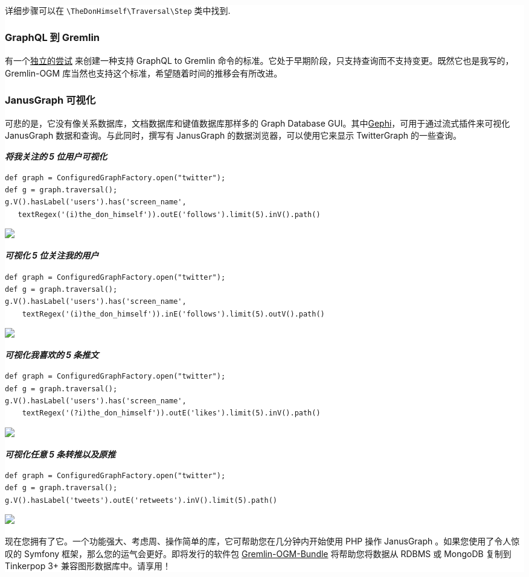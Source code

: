 详细步骤可以在 `\TheDonHimself\Traversal\Step` 类中找到.

### GraphQL 到 Gremlin

有一个[独立的尝试](https://github.com/The-Don-Himself/graphql2gremlin) 来创建一种支持 GraphQL to Gremlin 命令的标准。它处于早期阶段，只支持查询而不支持变更。既然它也是我写的，Gremlin-OGM 库当然也支持这个标准，希望随着时间的推移会有所改进。

### JanusGraph 可视化

可悲的是，它没有像关系数据库，文档数据库和键值数据库那样多的 Graph Database GUI。其中[Gephi](https://gephi.org/)，可用于通过流式插件来可视化 JanusGraph 数据和查询。与此同时，撰写有 JanusGraph 的数据浏览器，可以使用它来显示 TwitterGraph 的一些查询。

**_将我关注的 5 位用户可视化_**

```
def graph = ConfiguredGraphFactory.open("twitter");  
def g = graph.traversal();  
g.V().hasLabel('users').has('screen_name',  
   textRegex('(i)the_don_himself')).outE('follows').limit(5).inV().path()
```

![](https://res.cloudinary.com/dyyck73ly/image/upload/v1518101970/ayytldgnf3dkgsfdee1p.png)

**_可视化 5 位关注我的用户_**

```
def graph = ConfiguredGraphFactory.open("twitter");  
def g = graph.traversal();  
g.V().hasLabel('users').has('screen_name',  
    textRegex('(i)the_don_himself')).inE('follows').limit(5).outV().path()
```

![](https://res.cloudinary.com/dyyck73ly/image/upload/v1518101893/n0j7ww7h8qxs1hcif8xc.png)

**_可视化我喜欢的 5 条推文_**

```
def graph = ConfiguredGraphFactory.open("twitter");  
def g = graph.traversal();  
g.V().hasLabel('users').has('screen_name',  
    textRegex('(?i)the_don_himself')).outE('likes').limit(5).inV().path()
```

![](https://res.cloudinary.com/dyyck73ly/image/upload/v1518101950/lfnrx0ybr5d8bzkji1wb.png)

**_可视化任意 5 条转推以及原推_**

```
def graph = ConfiguredGraphFactory.open("twitter");  
def g = graph.traversal();  
g.V().hasLabel('tweets').outE('retweets').inV().limit(5).path()  
```

![](https://res.cloudinary.com/dyyck73ly/image/upload/v1518101928/upna6igufcbyf4o0y3dr.png)

现在您拥有了它。一个功能强大、考虑周、操作简单的库，它可帮助您在几分钟内开始使用 PHP 操作 JanusGraph 。如果您使用了令人惊叹的 Symfony 框架，那么您的运气会更好。即将发行的软件包 [Gremlin-OGM-Bundle](https://github.com/the-don-himself/gremlin-ogm-bundle) 将帮助您将数据从 RDBMS 或 MongoDB 复制到 Tinkerpop 3+ 兼容图形数据库中。请享用！
